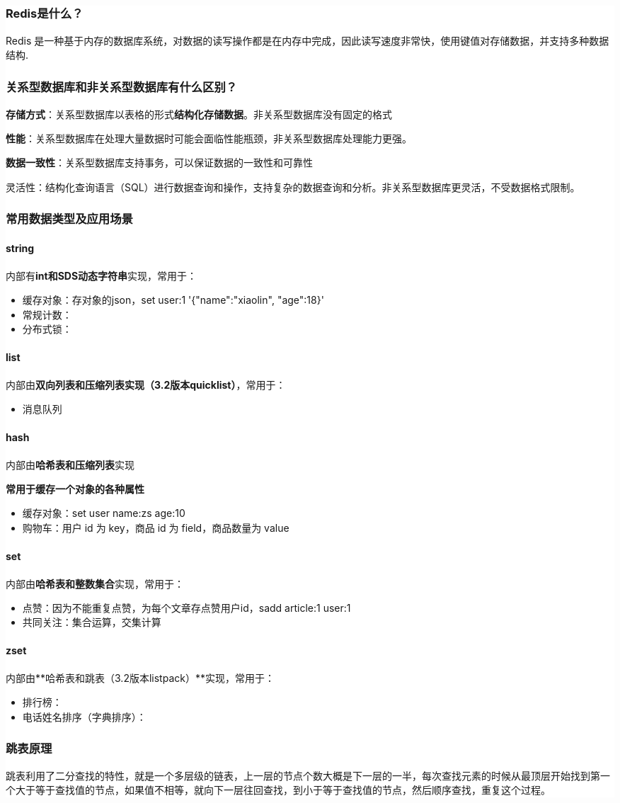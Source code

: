 ### Redis是什么？

Redis 是一种基于内存的数据库系统，对数据的读写操作都是在内存中完成，因此读写速度非常快，使用键值对存储数据，并支持多种数据结构.

### 关系型数据库和非关系型数据库有什么区别？

**存储方式**：关系型数据库以表格的形式**结构化存储数据**。非关系型数据库没有固定的格式

**性能**：关系型数据库在处理大量数据时可能会面临性能瓶颈，非关系型数据库处理能力更强。

**数据一致性**：关系型数据库支持事务，可以保证数据的一致性和可靠性

灵活性：结构化查询语言（SQL）进行数据查询和操作，支持复杂的数据查询和分析。非关系型数据库更灵活，不受数据格式限制。

### 常用数据类型及应用场景

#### **string**

内部有**int和SDS动态字符串**实现，常用于：

- 缓存对象：存对象的json，set user:1 '{"name":"xiaolin", "age":18}'
- 常规计数：
- 分布式锁：

#### **list**

内部由**双向列表和压缩列表实现（3.2版本quicklist）**，常用于：

- 消息队列

#### **hash**

内部由**哈希表和压缩列表**实现

**常用于缓存一个对象的各种属性**

- 缓存对象：set user name:zs age:10
- 购物车：用户 id 为 key，商品 id 为 field，商品数量为 value

#### **set**

内部由**哈希表和整数集合**实现，常用于：

- 点赞：因为不能重复点赞，为每个文章存点赞用户id，sadd article:1 user:1
- 共同关注：集合运算，交集计算

#### **zset**

内部由**哈希表和跳表（3.2版本listpack）**实现，常用于：

- 排行榜：
- 电话姓名排序（字典排序）：

### 跳表原理

跳表利用了二分查找的特性，就是一个多层级的链表，上一层的节点个数大概是下一层的一半，每次查找元素的时候从最顶层开始找到第一个大于等于查找值的节点，如果值不相等，就向下一层往回查找，到小于等于查找值的节点，然后顺序查找，重复这个过程。
